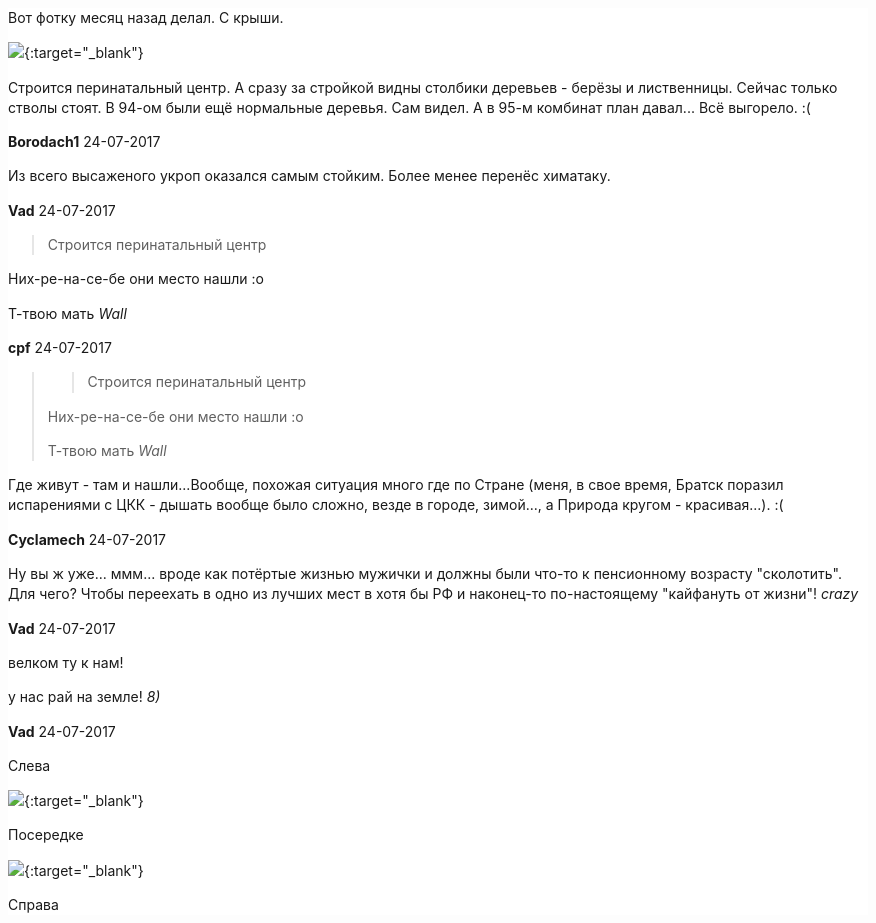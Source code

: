 Вот фотку месяц назад делал. С крыши.

[![](/imagehost2/thumbs/1dsc0462.jpg)](https://t.me/ponics_ru_files/10628){:target="_blank"}

Строится перинатальный центр. А сразу за стройкой видны столбики деревьев - берёзы и лиственницы. Сейчас только стволы стоят. В 94-ом были ещё нормальные деревья. Сам видел. А в 95-м комбинат план давал... Всё выгорело. :(


**Borodach1** 24-07-2017

Из всего высаженого укроп оказался самым стойким. Более менее перенёс химатаку. 


**Vad** 24-07-2017

> Строится перинатальный центр

Них-ре-на-се-бе они место нашли :o

Т-твою мать *Wall*


**cpf** 24-07-2017

> > Строится перинатальный центр
> 
> 
> 
> Них-ре-на-се-бе они место нашли :o
> 
> Т-твою мать *Wall*

Где живут - там и нашли...Вообще, похожая ситуация много где по Стране (меня, в свое время, Братск поразил испарениями с ЦКК - дышать вообще было сложно, везде в городе, зимой..., а Природа кругом - красивая...). :(


**Cyclamech** 24-07-2017

Ну вы ж уже... ммм... вроде как потёртые жизнью мужички и должны были что-то к пенсионному возрасту "сколотить". Для чего? Чтобы переехать в одно из лучших мест в хотя бы РФ и наконец-то по-настоящему "кайфануть от жизни"! *crazy*


**Vad** 24-07-2017

велком ту к нам!

у нас рай на земле! *8)*


**Vad** 24-07-2017

Слева

[![](/imagehost2/thumbs/dsc9208.jpg)](https://t.me/ponics_ru_files/10629){:target="_blank"}

Посередке

[![](/imagehost2/thumbs/dsc9234.jpg)](https://t.me/ponics_ru_files/10630){:target="_blank"}

Справа
